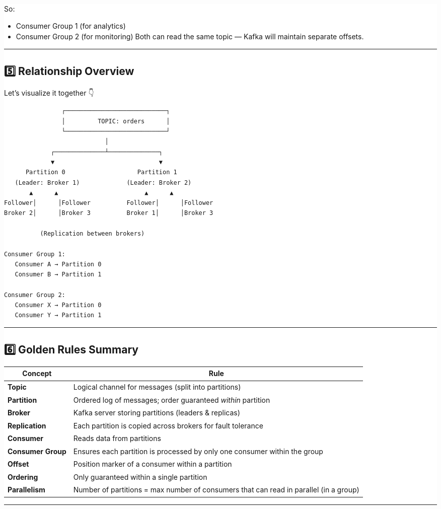 So:

* Consumer Group 1 (for analytics)
* Consumer Group 2 (for monitoring)
  Both can read the same topic — Kafka will maintain separate offsets.

---

## **5️⃣ Relationship Overview**

Let’s visualize it together 👇

```
                ┌────────────────────────────┐
                │         TOPIC: orders      │
                └────────────────────────────┘
                            │
             ┌──────────────┴──────────────┐
             ▼                             ▼
      Partition 0                    Partition 1
   (Leader: Broker 1)             (Leader: Broker 2)
       ▲      ▲                        ▲      ▲
Follower│      │Follower          Follower│      │Follower
Broker 2│      │Broker 3          Broker 1│      │Broker 3

          (Replication between brokers)

Consumer Group 1:
   Consumer A → Partition 0
   Consumer B → Partition 1

Consumer Group 2:
   Consumer X → Partition 0
   Consumer Y → Partition 1
```

---

## **6️⃣ Golden Rules Summary**

| Concept            | Rule                                                                                  |
| ------------------ | ------------------------------------------------------------------------------------- |
| **Topic**          | Logical channel for messages (split into partitions)                                  |
| **Partition**      | Ordered log of messages; order guaranteed *within* partition                          |
| **Broker**         | Kafka server storing partitions (leaders & replicas)                                  |
| **Replication**    | Each partition is copied across brokers for fault tolerance                           |
| **Consumer**       | Reads data from partitions                                                            |
| **Consumer Group** | Ensures each partition is processed by only one consumer within the group             |
| **Offset**         | Position marker of a consumer within a partition                                      |
| **Ordering**       | Only guaranteed within a single partition                                             |
| **Parallelism**    | Number of partitions = max number of consumers that can read in parallel (in a group) |

---
